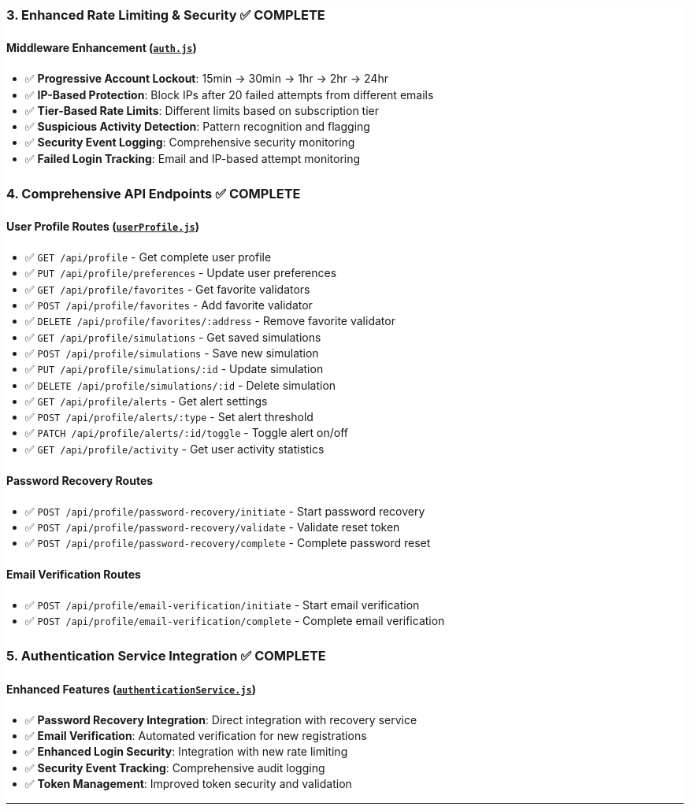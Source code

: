### **3. Enhanced Rate Limiting & Security** ✅ **COMPLETE**

#### **Middleware Enhancement** ([`auth.js`](file:///Users/stanleyayo/Documents/web3/mev/src/middleware/auth.js))
- ✅ **Progressive Account Lockout**: 15min → 30min → 1hr → 2hr → 24hr
- ✅ **IP-Based Protection**: Block IPs after 20 failed attempts from different emails
- ✅ **Tier-Based Rate Limits**: Different limits based on subscription tier
- ✅ **Suspicious Activity Detection**: Pattern recognition and flagging
- ✅ **Security Event Logging**: Comprehensive security monitoring
- ✅ **Failed Login Tracking**: Email and IP-based attempt monitoring

### **4. Comprehensive API Endpoints** ✅ **COMPLETE**

#### **User Profile Routes** ([`userProfile.js`](file:///Users/stanleyayo/Documents/web3/mev/src/routes/userProfile.js))
- ✅ `GET /api/profile` - Get complete user profile
- ✅ `PUT /api/profile/preferences` - Update user preferences
- ✅ `GET /api/profile/favorites` - Get favorite validators
- ✅ `POST /api/profile/favorites` - Add favorite validator
- ✅ `DELETE /api/profile/favorites/:address` - Remove favorite validator
- ✅ `GET /api/profile/simulations` - Get saved simulations
- ✅ `POST /api/profile/simulations` - Save new simulation
- ✅ `PUT /api/profile/simulations/:id` - Update simulation
- ✅ `DELETE /api/profile/simulations/:id` - Delete simulation
- ✅ `GET /api/profile/alerts` - Get alert settings
- ✅ `POST /api/profile/alerts/:type` - Set alert threshold
- ✅ `PATCH /api/profile/alerts/:id/toggle` - Toggle alert on/off
- ✅ `GET /api/profile/activity` - Get user activity statistics

#### **Password Recovery Routes**
- ✅ `POST /api/profile/password-recovery/initiate` - Start password recovery
- ✅ `POST /api/profile/password-recovery/validate` - Validate reset token
- ✅ `POST /api/profile/password-recovery/complete` - Complete password reset

#### **Email Verification Routes**
- ✅ `POST /api/profile/email-verification/initiate` - Start email verification
- ✅ `POST /api/profile/email-verification/complete` - Complete email verification

### **5. Authentication Service Integration** ✅ **COMPLETE**

#### **Enhanced Features** ([`authenticationService.js`](file:///Users/stanleyayo/Documents/web3/mev/src/services/authenticationService.js))
- ✅ **Password Recovery Integration**: Direct integration with recovery service
- ✅ **Email Verification**: Automated verification for new registrations
- ✅ **Enhanced Login Security**: Integration with new rate limiting
- ✅ **Security Event Tracking**: Comprehensive audit logging
- ✅ **Token Management**: Improved token security and validation

---